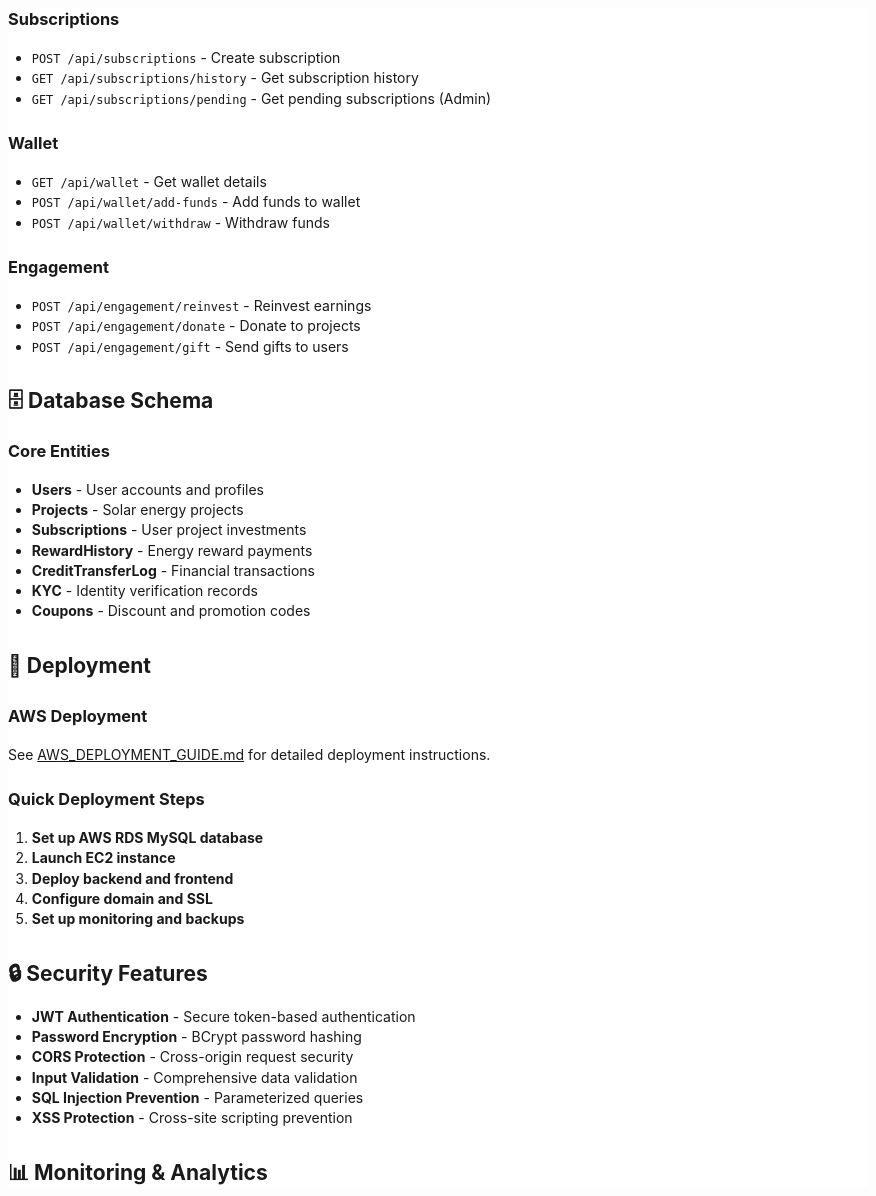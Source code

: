### Subscriptions
- `POST /api/subscriptions` - Create subscription
- `GET /api/subscriptions/history` - Get subscription history
- `GET /api/subscriptions/pending` - Get pending subscriptions (Admin)

### Wallet
- `GET /api/wallet` - Get wallet details
- `POST /api/wallet/add-funds` - Add funds to wallet
- `POST /api/wallet/withdraw` - Withdraw funds

### Engagement
- `POST /api/engagement/reinvest` - Reinvest earnings
- `POST /api/engagement/donate` - Donate to projects
- `POST /api/engagement/gift` - Send gifts to users

## 🗄️ Database Schema

### Core Entities
- **Users** - User accounts and profiles
- **Projects** - Solar energy projects
- **Subscriptions** - User project investments
- **RewardHistory** - Energy reward payments
- **CreditTransferLog** - Financial transactions
- **KYC** - Identity verification records
- **Coupons** - Discount and promotion codes

## 🚀 Deployment

### AWS Deployment
See [AWS_DEPLOYMENT_GUIDE.md](./AWS_DEPLOYMENT_GUIDE.md) for detailed deployment instructions.

### Quick Deployment Steps
1. **Set up AWS RDS MySQL database**
2. **Launch EC2 instance**
3. **Deploy backend and frontend**
4. **Configure domain and SSL**
5. **Set up monitoring and backups**

## 🔒 Security Features

- **JWT Authentication** - Secure token-based authentication
- **Password Encryption** - BCrypt password hashing
- **CORS Protection** - Cross-origin request security
- **Input Validation** - Comprehensive data validation
- **SQL Injection Prevention** - Parameterized queries
- **XSS Protection** - Cross-site scripting prevention

## 📊 Monitoring & Analytics

